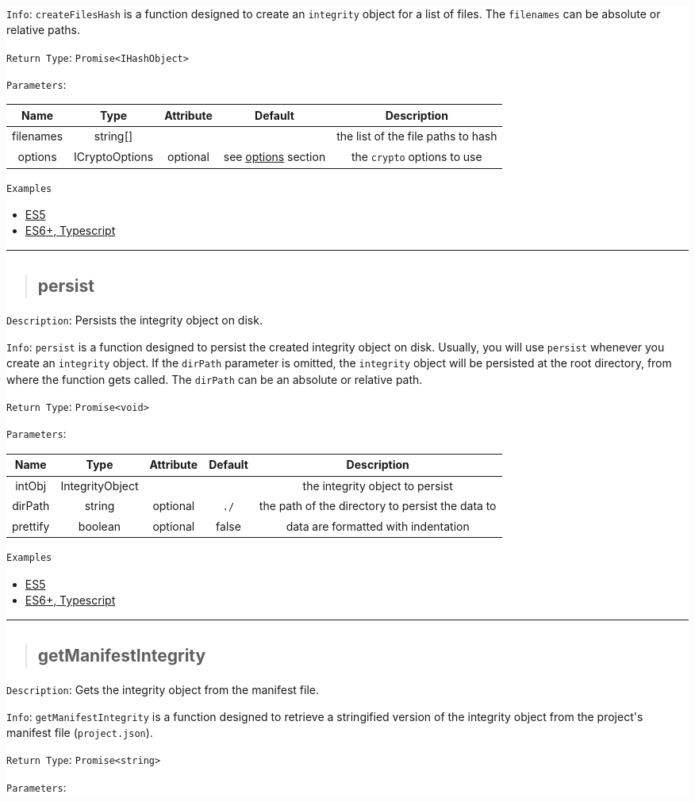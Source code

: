 `Info`: `createFilesHash` is a function designed to create an `integrity` object for a list of files. The `filenames` can be absolute or relative paths.

`Return Type`: `Promise<IHashObject>`

`Parameters`:

|Name|Type|Attribute|Default|Description|
|:---:|:---:|:---:|:---:|:---:|
|filenames|string[]|||the list of the file paths to hash|
|options|ICryptoOptions|optional|see [options](#options) section|the `crypto` options to use|

`Examples`

- [ES5](https://github.com/JimiC/nsri/blob/master/docs/examples/createFilesHash-es5-js.md)
- [ES6+, Typescript](https://github.com/JimiC/nsri/blob/master/docs/examples/createFilesHash-js-ts.md)

---

>## persist

`Description`: Persists the integrity object on disk.

`Info`: `persist` is a function designed to persist the created integrity object on disk. Usually, you will use `persist` whenever you create an `integrity` object. If the `dirPath` parameter is omitted, the `integrity` object will be persisted at the root directory, from where the function gets called. The `dirPath` can be an absolute or relative path.

`Return Type`: `Promise<void>`

`Parameters`:

|Name|Type|Attribute|Default|Description|
|:---:|:---:|:---:|:---:|:---:|
|intObj|IntegrityObject|||the integrity object to persist|
|dirPath|string|optional|`./`|the path of the directory to persist the data to|
|prettify|boolean|optional|false|data are formatted with indentation|

`Examples`

- [ES5](https://github.com/JimiC/nsri/blob/master/docs/examples/persist-es5-js.md)
- [ES6+, Typescript](https://github.com/JimiC/nsri/blob/master/docs/examples/persist-js-ts.md)

---

>## getManifestIntegrity

`Description`: Gets the integrity object from the manifest file.

`Info`: `getManifestIntegrity` is a function designed to retrieve a stringified version of the integrity object from the project's manifest file (`project.json`).

`Return Type`: `Promise<string>`

`Parameters`:
